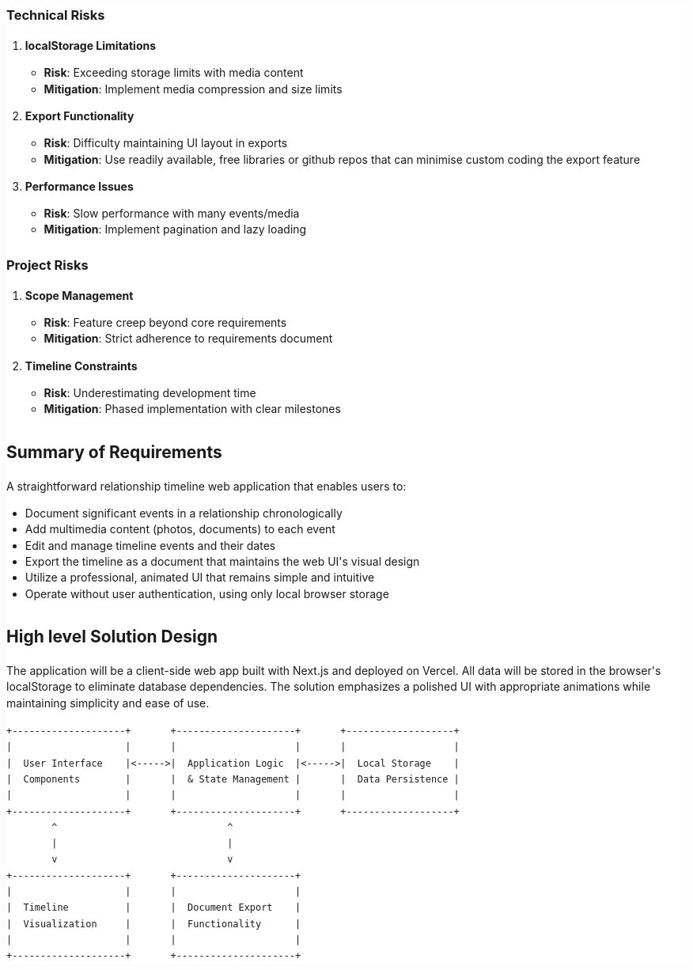 ### Technical Risks
1. **localStorage Limitations**
   - **Risk**: Exceeding storage limits with media content
   - **Mitigation**: Implement media compression and size limits

2. **Export Functionality**
   - **Risk**: Difficulty maintaining UI layout in exports
   - **Mitigation**: Use readily available, free libraries or github repos that can minimise custom coding the export feature

3. **Performance Issues**
   - **Risk**: Slow performance with many events/media
   - **Mitigation**: Implement pagination and lazy loading

### Project Risks
1. **Scope Management**
   - **Risk**: Feature creep beyond core requirements
   - **Mitigation**: Strict adherence to requirements document

2. **Timeline Constraints**
   - **Risk**: Underestimating development time
   - **Mitigation**: Phased implementation with clear milestones

## Summary of Requirements
A straightforward relationship timeline web application that enables users to:
- Document significant events in a relationship chronologically
- Add multimedia content (photos, documents) to each event
- Edit and manage timeline events and their dates
- Export the timeline as a document that maintains the web UI's visual design
- Utilize a professional, animated UI that remains simple and intuitive
- Operate without user authentication, using only local browser storage

## High level Solution Design
The application will be a client-side web app built with Next.js and deployed on Vercel. All data will be stored in the browser's localStorage to eliminate database dependencies. The solution emphasizes a polished UI with appropriate animations while maintaining simplicity and ease of use.

```
+--------------------+       +---------------------+       +-------------------+
|                    |       |                     |       |                   |
|  User Interface    |<----->|  Application Logic  |<----->|  Local Storage    |
|  Components        |       |  & State Management |       |  Data Persistence |
|                    |       |                     |       |                   |
+--------------------+       +---------------------+       +-------------------+
        ^                              ^
        |                              |
        v                              v
+--------------------+       +---------------------+
|                    |       |                     |
|  Timeline          |       |  Document Export    |
|  Visualization     |       |  Functionality      |
|                    |       |                     |
+--------------------+       +---------------------+
```
